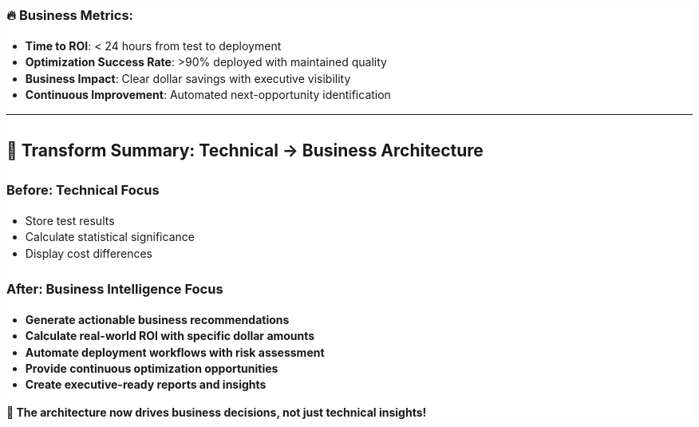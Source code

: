 ### **🔥 Business Metrics:**
- **Time to ROI**: < 24 hours from test to deployment
- **Optimization Success Rate**: >90% deployed with maintained quality
- **Business Impact**: Clear dollar savings with executive visibility
- **Continuous Improvement**: Automated next-opportunity identification

---

## **🚀 Transform Summary: Technical → Business Architecture**

### **Before: Technical Focus**
- Store test results
- Calculate statistical significance
- Display cost differences

### **After: Business Intelligence Focus**
- **Generate actionable business recommendations**
- **Calculate real-world ROI with specific dollar amounts**
- **Automate deployment workflows with risk assessment**
- **Provide continuous optimization opportunities**
- **Create executive-ready reports and insights**

**🎯 The architecture now drives business decisions, not just technical insights!**